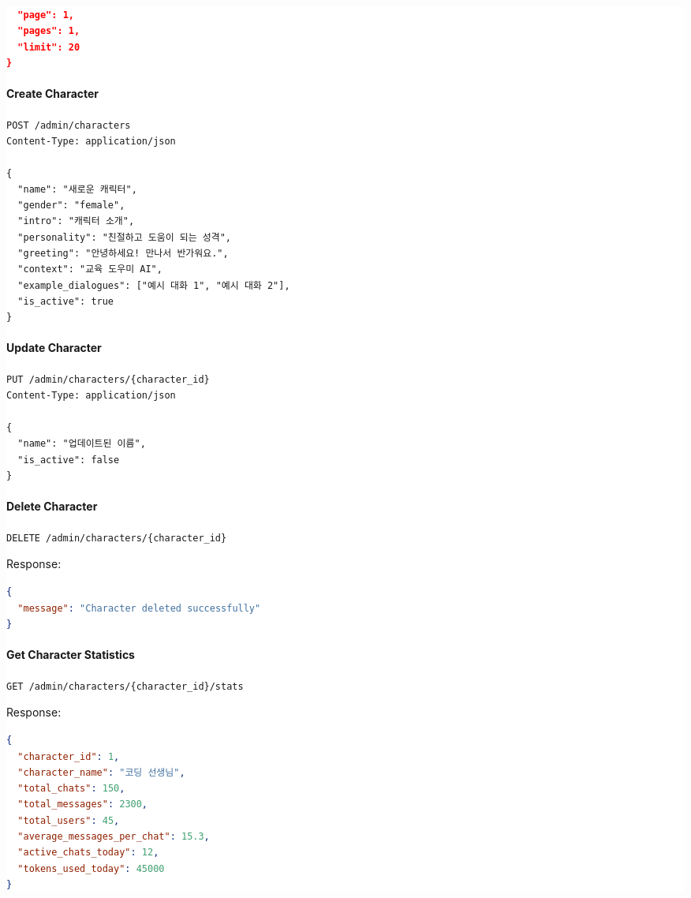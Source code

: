 ```json
  "page": 1,
  "pages": 1,
  "limit": 20
}
```

#### Create Character
```http
POST /admin/characters
Content-Type: application/json

{
  "name": "새로운 캐릭터",
  "gender": "female",
  "intro": "캐릭터 소개",
  "personality": "친절하고 도움이 되는 성격",
  "greeting": "안녕하세요! 만나서 반가워요.",
  "context": "교육 도우미 AI",
  "example_dialogues": ["예시 대화 1", "예시 대화 2"],
  "is_active": true
}
```

#### Update Character
```http
PUT /admin/characters/{character_id}
Content-Type: application/json

{
  "name": "업데이트된 이름",
  "is_active": false
}
```

#### Delete Character
```http
DELETE /admin/characters/{character_id}
```

Response:
```json
{
  "message": "Character deleted successfully"
}
```

#### Get Character Statistics
```http
GET /admin/characters/{character_id}/stats
```

Response:
```json
{
  "character_id": 1,
  "character_name": "코딩 선생님",
  "total_chats": 150,
  "total_messages": 2300,
  "total_users": 45,
  "average_messages_per_chat": 15.3,
  "active_chats_today": 12,
  "tokens_used_today": 45000
}
```
